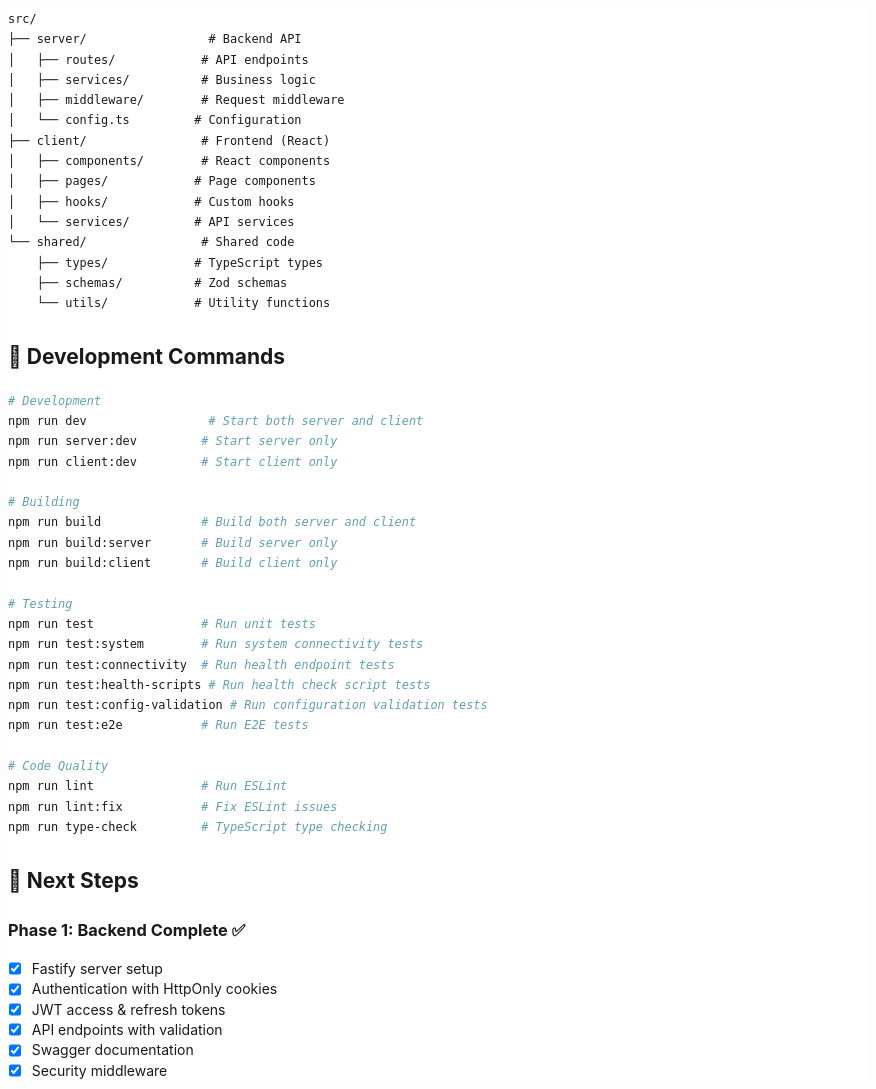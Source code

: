 ```
src/
├── server/                 # Backend API
│   ├── routes/            # API endpoints
│   ├── services/          # Business logic
│   ├── middleware/        # Request middleware
│   └── config.ts         # Configuration
├── client/                # Frontend (React)
│   ├── components/        # React components
│   ├── pages/            # Page components
│   ├── hooks/            # Custom hooks
│   └── services/         # API services
└── shared/                # Shared code
    ├── types/            # TypeScript types
    ├── schemas/          # Zod schemas
    └── utils/            # Utility functions
```

## 🔧 **Development Commands**

```bash
# Development
npm run dev                 # Start both server and client
npm run server:dev         # Start server only
npm run client:dev         # Start client only

# Building
npm run build              # Build both server and client
npm run build:server       # Build server only
npm run build:client       # Build client only

# Testing
npm run test               # Run unit tests
npm run test:system        # Run system connectivity tests
npm run test:connectivity  # Run health endpoint tests
npm run test:health-scripts # Run health check script tests
npm run test:config-validation # Run configuration validation tests
npm run test:e2e           # Run E2E tests

# Code Quality
npm run lint               # Run ESLint
npm run lint:fix           # Fix ESLint issues
npm run type-check         # TypeScript type checking
```

## 🎯 **Next Steps**

### **Phase 1: Backend Complete** ✅
- [x] Fastify server setup
- [x] Authentication with HttpOnly cookies
- [x] JWT access & refresh tokens
- [x] API endpoints with validation
- [x] Swagger documentation
- [x] Security middleware
